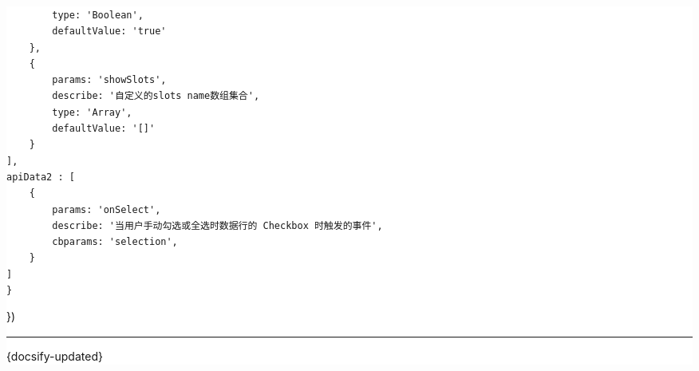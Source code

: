 			type: 'Boolean',
			defaultValue: 'true'
		},
		{
			params: 'showSlots',
			describe: '自定义的slots name数组集合',
			type: 'Array',
			defaultValue: '[]'
		}
	],
	apiData2 : [
		{
			params: 'onSelect',
			describe: '当用户手动勾选或全选时数据行的 Checkbox 时触发的事件',
			cbparams: 'selection',
		}
	]
    }
  })
</script>




---
 {docsify-updated} 


